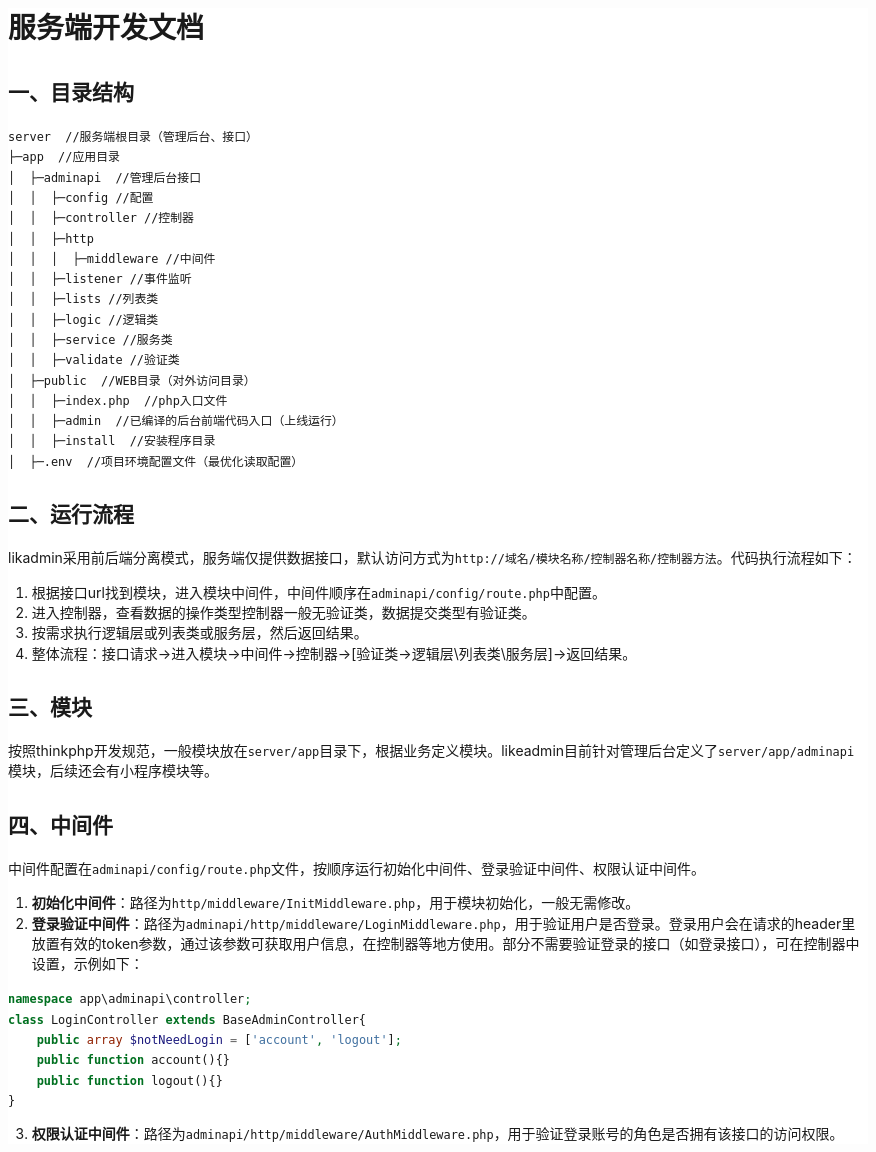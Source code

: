 # 服务端开发文档
## 一、目录结构
```
server  //服务端根目录（管理后台、接口）
├─app  //应用目录
│  ├─adminapi  //管理后台接口
│  │  ├─config //配置
│  │  ├─controller //控制器
│  │  ├─http
│  │  │  ├─middleware //中间件
│  │  ├─listener //事件监听
│  │  ├─lists //列表类
│  │  ├─logic //逻辑类
│  │  ├─service //服务类
│  │  ├─validate //验证类
│  ├─public  //WEB目录（对外访问目录）
│  │  ├─index.php  //php入口文件
│  │  ├─admin  //已编译的后台前端代码入口（上线运行）
│  │  ├─install  //安装程序目录
│  ├─.env  //项目环境配置文件（最优化读取配置）
```

## 二、运行流程
likadmin采用前后端分离模式，服务端仅提供数据接口，默认访问方式为`http://域名/模块名称/控制器名称/控制器方法`。代码执行流程如下：
1. 根据接口url找到模块，进入模块中间件，中间件顺序在`adminapi/config/route.php`中配置。
2. 进入控制器，查看数据的操作类型控制器一般无验证类，数据提交类型有验证类。
3. 按需求执行逻辑层或列表类或服务层，然后返回结果。
4. 整体流程：接口请求→进入模块→中间件→控制器→[验证类→逻辑层\列表类\服务层]→返回结果。

## 三、模块
按照thinkphp开发规范，一般模块放在`server/app`目录下，根据业务定义模块。likeadmin目前针对管理后台定义了`server/app/adminapi`模块，后续还会有小程序模块等。

## 四、中间件
中间件配置在`adminapi/config/route.php`文件，按顺序运行初始化中间件、登录验证中间件、权限认证中间件。
1. **初始化中间件**：路径为`http/middleware/InitMiddleware.php`，用于模块初始化，一般无需修改。
2. **登录验证中间件**：路径为`adminapi/http/middleware/LoginMiddleware.php`，用于验证用户是否登录。登录用户会在请求的header里放置有效的token参数，通过该参数可获取用户信息，在控制器等地方使用。部分不需要验证登录的接口（如登录接口），可在控制器中设置，示例如下：
```php
namespace app\adminapi\controller;
class LoginController extends BaseAdminController{
    public array $notNeedLogin = ['account', 'logout'];
    public function account(){}
    public function logout(){}
}
```
3. **权限认证中间件**：路径为`adminapi/http/middleware/AuthMiddleware.php`，用于验证登录账号的角色是否拥有该接口的访问权限。
